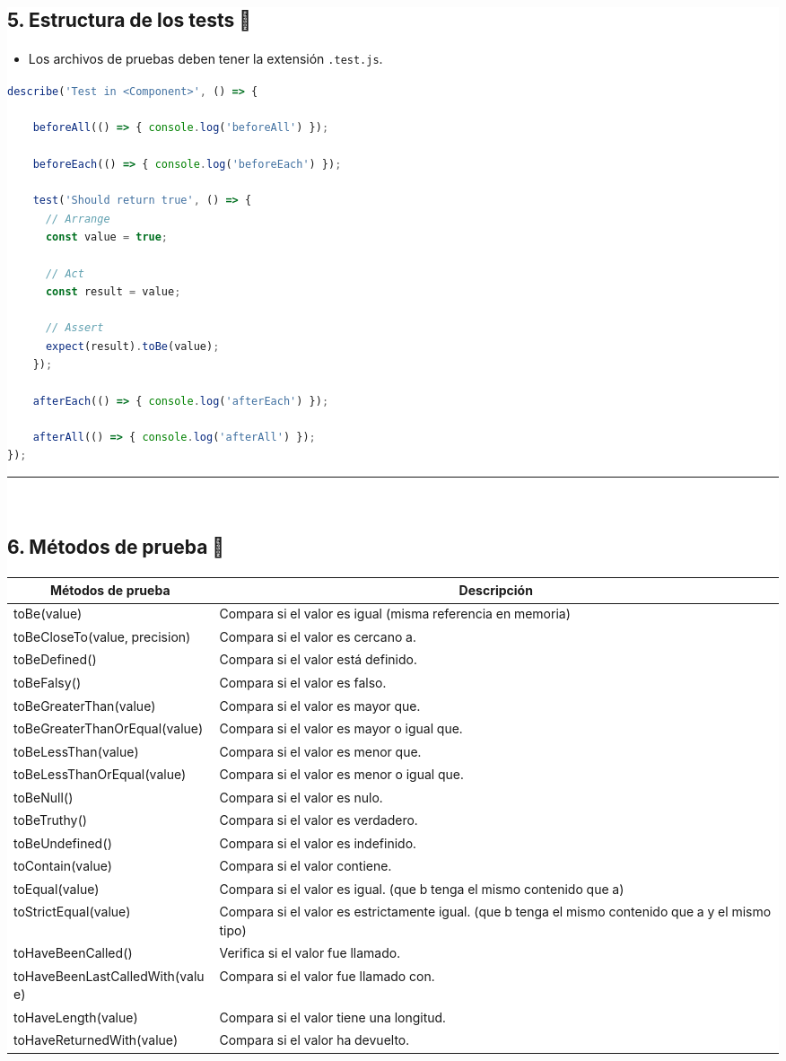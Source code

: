 ## 5. Estructura de los tests 📂
- Los archivos de pruebas deben tener la extensión `.test.js`.
``` javascript
describe('Test in <Component>', () => {

    beforeAll(() => { console.log('beforeAll') });
  
    beforeEach(() => { console.log('beforeEach') });
  
    test('Should return true', () => {
      // Arrange
      const value = true;
  
      // Act
      const result = value;
  
      // Assert
      expect(result).toBe(value);
    });
  
    afterEach(() => { console.log('afterEach') });
  
    afterAll(() => { console.log('afterAll') });
});
```
---
<br>

## 6. Métodos de prueba 🧪
| Métodos de prueba                           | Descripción                                                                                        |
|---------------------------------------------|----------------------------------------------------------------------------------------------------|
|toBe(value)                                  | Compara si el valor es igual (misma referencia en memoria)                                         |
|toBeCloseTo(value, precision)                | Compara si el valor es cercano a.                                                                  |
|toBeDefined()                                | Compara si el valor está definido.                                                                 |
|toBeFalsy()                                  | Compara si el valor es falso.                                                                      |
|toBeGreaterThan(value)                       | Compara si el valor es mayor que.                                                                  |
|toBeGreaterThanOrEqual(value)                | Compara si el valor es mayor o igual que.                                                          |
|toBeLessThan(value)                          | Compara si el valor es menor que.                                                                  |
|toBeLessThanOrEqual(value)                   | Compara si el valor es menor o igual que.                                                          |
|toBeNull()                                   | Compara si el valor es nulo.                                                                       |
|toBeTruthy()                                 | Compara si el valor es verdadero.                                                                  |
|toBeUndefined()                              | Compara si el valor es indefinido.                                                                 |
|toContain(value)                             | Compara si el valor contiene.                                                                      |
|toEqual(value)                               | Compara si el valor es igual. (que b tenga el mismo contenido que a)                               |
|toStrictEqual(value)                         | Compara si el valor es estrictamente igual. (que b tenga el mismo contenido que a y el mismo tipo) |
|toHaveBeenCalled()                           | Verifica si el valor fue llamado.                                                                  |
|toHaveBeenLastCalledWith(value)              | Compara si el valor fue llamado con.                                                               |
|toHaveLength(value)                          | Compara si el valor tiene una longitud.                                                            |
|toHaveReturnedWith(value)                    | Compara si el valor ha devuelto.                                                                   |
